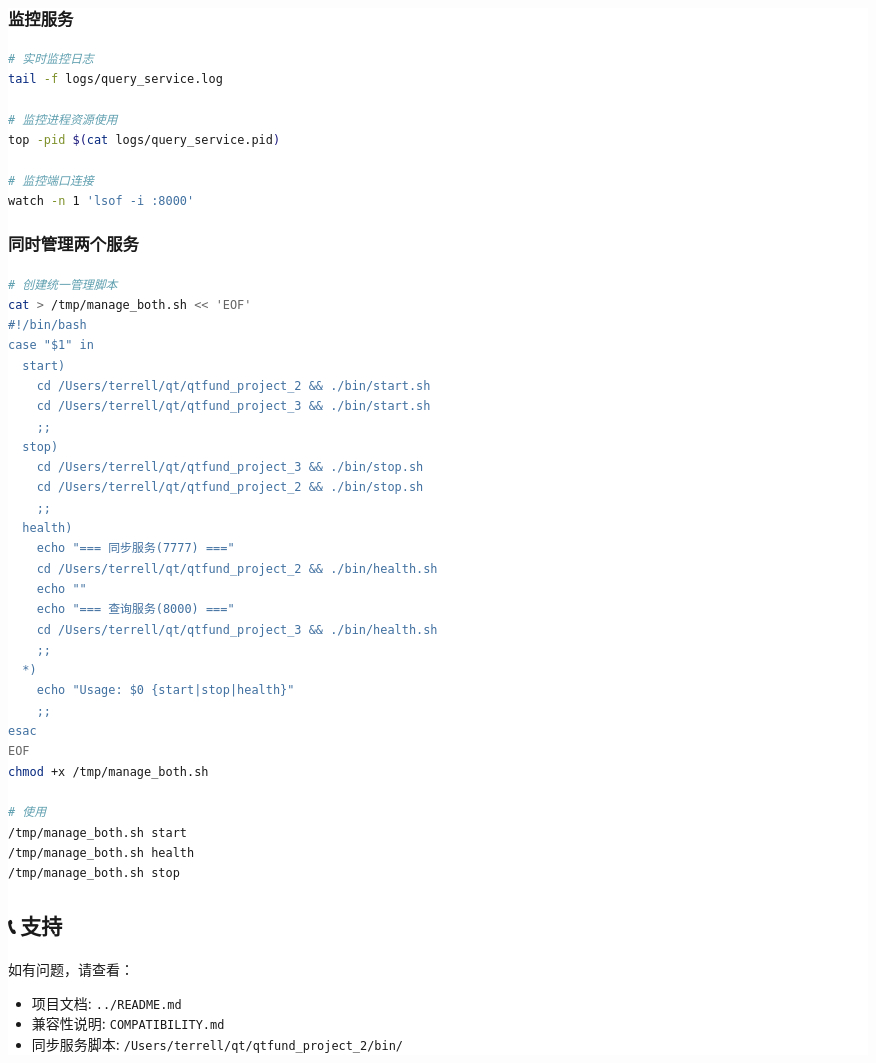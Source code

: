 ### 监控服务
```bash
# 实时监控日志
tail -f logs/query_service.log

# 监控进程资源使用
top -pid $(cat logs/query_service.pid)

# 监控端口连接
watch -n 1 'lsof -i :8000'
```

### 同时管理两个服务
```bash
# 创建统一管理脚本
cat > /tmp/manage_both.sh << 'EOF'
#!/bin/bash
case "$1" in
  start)
    cd /Users/terrell/qt/qtfund_project_2 && ./bin/start.sh
    cd /Users/terrell/qt/qtfund_project_3 && ./bin/start.sh
    ;;
  stop)
    cd /Users/terrell/qt/qtfund_project_3 && ./bin/stop.sh
    cd /Users/terrell/qt/qtfund_project_2 && ./bin/stop.sh
    ;;
  health)
    echo "=== 同步服务(7777) ==="
    cd /Users/terrell/qt/qtfund_project_2 && ./bin/health.sh
    echo ""
    echo "=== 查询服务(8000) ==="
    cd /Users/terrell/qt/qtfund_project_3 && ./bin/health.sh
    ;;
  *)
    echo "Usage: $0 {start|stop|health}"
    ;;
esac
EOF
chmod +x /tmp/manage_both.sh

# 使用
/tmp/manage_both.sh start
/tmp/manage_both.sh health
/tmp/manage_both.sh stop
```

## 📞 支持

如有问题，请查看：
- 项目文档: `../README.md`
- 兼容性说明: `COMPATIBILITY.md`
- 同步服务脚本: `/Users/terrell/qt/qtfund_project_2/bin/`

